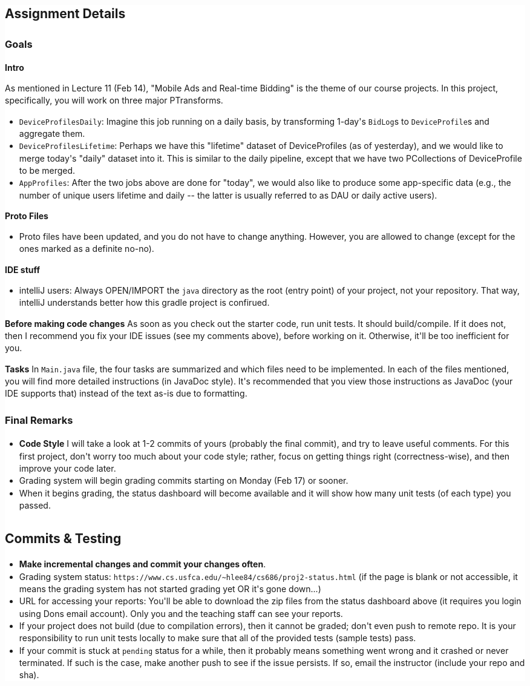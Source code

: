 ## Assignment Details

### Goals

**Intro**

As mentioned in Lecture 11 (Feb 14), "Mobile Ads and Real-time Bidding" is the theme of our course projects.
In this project, specifically, you will work on three major PTransforms.
 - `DeviceProfilesDaily`: Imagine this job running on a daily basis, by transforming 1-day's `BidLog`s to `DeviceProfile`s and aggregate them. 
 - `DeviceProfilesLifetime`: Perhaps we have this "lifetime" dataset of DeviceProfiles (as of yesterday), and we would like to merge today's "daily" dataset into it. This is similar to the daily pipeline, except that we have two PCollections of DeviceProfile to be merged. 
 - `AppProfiles`: After the two jobs above are done for "today", we would also like to produce some app-specific data (e.g., the number of unique users lifetime and daily -- the latter is usually referred to as DAU or daily active users).

**Proto Files**
 - Proto files have been updated, and you do not have to change anything. However, you are allowed to change (except for the ones marked as a definite no-no).

**IDE stuff**
 - intelliJ users: Always OPEN/IMPORT the `java` directory as the root (entry point) of your project, not your repository. That way, intelliJ understands better how this gradle project is confirued.

**Before making code changes**
 As soon as you check out the starter code, run unit tests. It should build/compile. If it does not, then I recommend you fix your IDE issues (see my comments above), before working on it. Otherwise, it'll be too inefficient for you.

**Tasks**
In `Main.java` file, the four tasks are summarized and which files need to be implemented.
In each of the files mentioned, you will find more detailed instructions (in JavaDoc style).
It's recommended that you view those instructions as JavaDoc (your IDE supports that) instead of the text as-is due to formatting.


### Final Remarks
 - **Code Style** I will take a look at 1-2 commits of yours (probably the final commit), and try to leave useful comments. For this first project, don't worry too much about your code style; rather, focus on getting things right (correctness-wise), and then improve your code later.
 - Grading system will begin grading commits starting on Monday (Feb 17) or sooner.
 - When it begins grading, the status dashboard will become available and it will show how many unit tests (of each type) you passed.

## Commits & Testing
 - **Make incremental changes and commit your changes often**.
 - Grading system status: `https://www.cs.usfca.edu/~hlee84/cs686/proj2-status.html` (if the page is blank or not accessible, it means the grading system has not started grading yet OR it's gone down...)
 - URL for accessing your reports: You'll be able to download the zip files from the status dashboard above (it requires you login using Dons email account). Only you and the teaching staff can see your reports.
 - If your project does not build (due to compilation errors), then it cannot be graded; don't even push to remote repo. It is your responsibility to run unit tests locally to make sure that all of the provided tests (sample tests) pass.
 - If your commit is stuck at `pending` status for a while, then it probably means something went wrong and it crashed or never terminated. If such is the case, make another push to see if the issue persists. If so, email the instructor (include your repo and sha).

